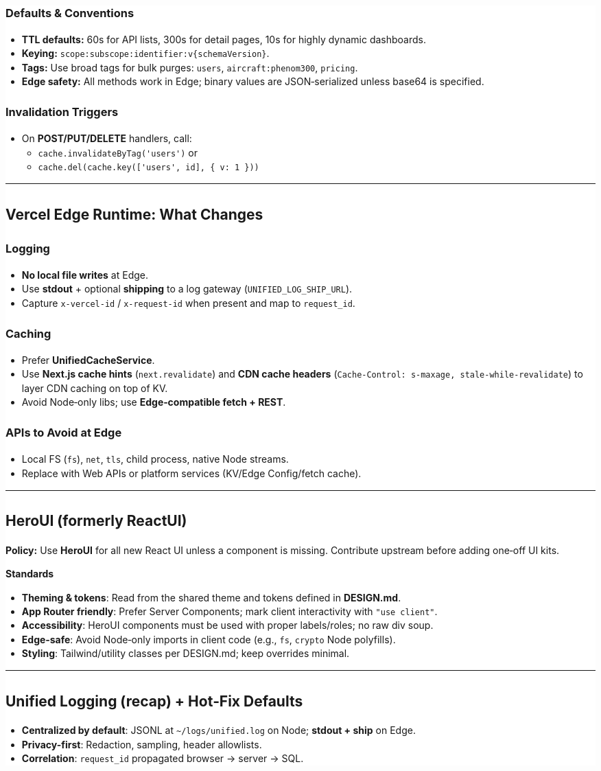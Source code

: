 ### Defaults & Conventions
- **TTL defaults:** 60s for API lists, 300s for detail pages, 10s for highly dynamic dashboards.  
- **Keying:** `scope:subscope:identifier:v{schemaVersion}`.  
- **Tags:** Use broad tags for bulk purges: `users`, `aircraft:phenom300`, `pricing`.  
- **Edge safety:** All methods work in Edge; binary values are JSON‑serialized unless base64 is specified.

### Invalidation Triggers
- On **POST/PUT/DELETE** handlers, call:
  - `cache.invalidateByTag('users')` or
  - `cache.del(cache.key(['users', id], { v: 1 }))`

---

## Vercel Edge Runtime: What Changes

### Logging
- **No local file writes** at Edge.  
- Use **stdout** + optional **shipping** to a log gateway (`UNIFIED_LOG_SHIP_URL`).  
- Capture `x-vercel-id` / `x-request-id` when present and map to `request_id`.

### Caching
- Prefer **UnifiedCacheService**.  
- Use **Next.js cache hints** (`next.revalidate`) and **CDN cache headers** (`Cache-Control: s-maxage, stale-while-revalidate`) to layer CDN caching on top of KV.  
- Avoid Node‑only libs; use **Edge‑compatible fetch + REST**.

### APIs to Avoid at Edge
- Local FS (`fs`), `net`, `tls`, child process, native Node streams.  
- Replace with Web APIs or platform services (KV/Edge Config/fetch cache).

---

## HeroUI (formerly ReactUI)

**Policy:** Use **HeroUI** for all new React UI unless a component is missing. Contribute upstream before adding one‑off UI kits.

**Standards**
- **Theming & tokens**: Read from the shared theme and tokens defined in **DESIGN.md**.  
- **App Router friendly**: Prefer Server Components; mark client interactivity with `"use client"`.  
- **Accessibility**: HeroUI components must be used with proper labels/roles; no raw div soup.  
- **Edge‑safe**: Avoid Node‑only imports in client code (e.g., `fs`, `crypto` Node polyfills).  
- **Styling**: Tailwind/utility classes per DESIGN.md; keep overrides minimal.

---

## Unified Logging (recap) + Hot‑Fix Defaults

- **Centralized by default**: JSONL at `~/logs/unified.log` on Node; **stdout + ship** on Edge.  
- **Privacy-first**: Redaction, sampling, header allowlists.  
- **Correlation**: `request_id` propagated browser → server → SQL.
